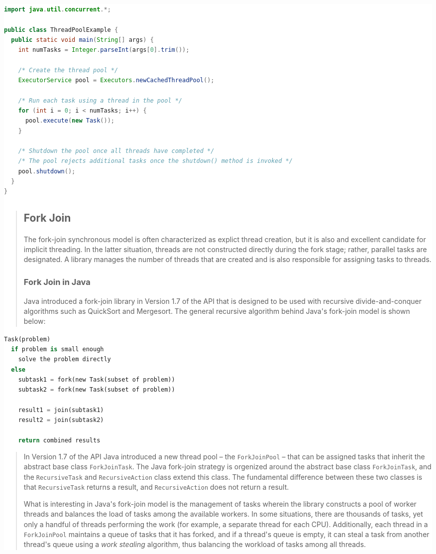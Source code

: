 ```java
import java.util.concurrent.*;

public class ThreadPoolExample {
  public static void main(String[] args) {
    int numTasks = Integer.parseInt(args[0].trim());

    /* Create the thread pool */
    ExecutorService pool = Executors.newCachedThreadPool();

    /* Run each task using a thread in the pool */
    for (int i = 0; i < numTasks; i++) {
      pool.execute(new Task());
    }

    /* Shutdown the pool once all threads have completed */
    /* The pool rejects additional tasks once the shutdown() method is invoked */
    pool.shutdown();
  }
}
```

> ## Fork Join
> The fork-join synchronous model is often characterized as explict thread creation, but it is also and excellent candidate for implicit threading.
> In the latter situation, threads are not constructed directly during the fork stage; rather, parallel tasks are designated.
> A library manages the number of threads that are created and is also responsible for assigning tasks to threads.
>
> ### Fork Join in Java
> Java introduced a fork-join library in Version 1.7 of the API that is designed to be used with recursive divide-and-conquer algorithms such as QuickSort and Mergesort. The general recursive algorithm behind Java's fork-join model is shown below:

```python
Task(problem)
  if problem is small enough
    solve the problem directly
  else
    subtask1 = fork(new Task(subset of problem))
    subtask2 = fork(new Task(subset of problem))

    result1 = join(subtask1)
    result2 = join(subtask2)

    return combined results
```

> In Version 1.7 of the API Java introduced a new thread pool &ndash; the `ForkJoinPool` &ndash; that can be assigned tasks that inherit the abstract base class `ForkJoinTask`. The Java fork-join strategy is orgenized around the abstract base class `ForkJoinTask`, and the `RecursiveTask` and `RecursiveAction` class extend this class. The fundamental difference between these two classes is that `RecursiveTask` returns a result, and `RecursiveAction` does not return a result.
> 
> What is interesting in Java's fork-join model is the management of tasks wherein the library constructs a pool of worker threads and balances the load of tasks among the available workers. In some situations, there are thousands of tasks, yet only a handful of threads performing the work (for example, a separate thread for each CPU). Additionally, each thread in a `ForkJoinPool` maintains a queue of tasks that it has forked, and if a thread's queue is empty, it can steal a task from another thread's queue using a *work stealing* algorithm, thus balancing the workload of tasks among all threads.
